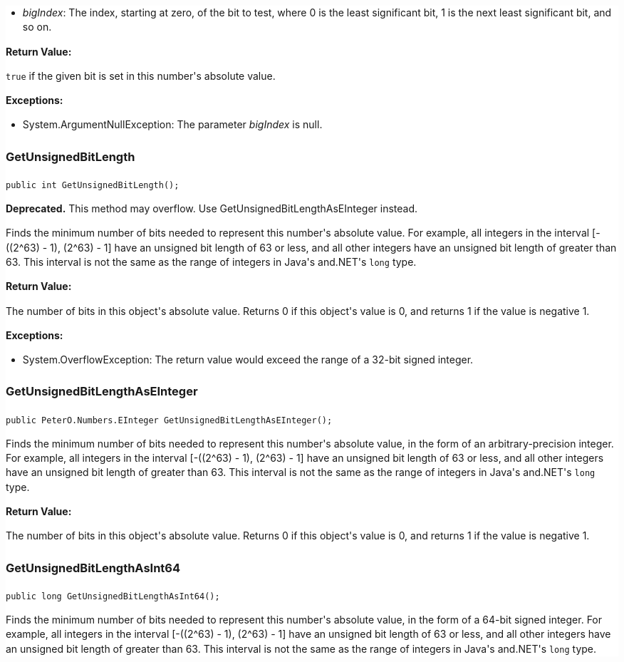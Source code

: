  * <i>bigIndex</i>: The index, starting at zero, of the bit to test, where 0 is the least significant bit, 1 is the next least significant bit, and so on.

<b>Return Value:</b>

 `true`  if the given bit is set in this number's absolute value.

<b>Exceptions:</b>

 * System.ArgumentNullException:
The parameter  <i>bigIndex</i>
 is null.

<a id="GetUnsignedBitLength"></a>
### GetUnsignedBitLength

    public int GetUnsignedBitLength();

<b>Deprecated.</b> This method may overflow. Use GetUnsignedBitLengthAsEInteger instead.

Finds the minimum number of bits needed to represent this number's absolute value. For example, all integers in the interval [-((2^63) - 1), (2^63) - 1] have an unsigned bit length of 63 or less, and all other integers have an unsigned bit length of greater than 63. This interval is not the same as the range of integers in Java's and.NET's  `long`  type.

<b>Return Value:</b>

The number of bits in this object's absolute value. Returns 0 if this object's value is 0, and returns 1 if the value is negative 1.

<b>Exceptions:</b>

 * System.OverflowException:
The return value would exceed the range of a 32-bit signed integer.

<a id="GetUnsignedBitLengthAsEInteger"></a>
### GetUnsignedBitLengthAsEInteger

    public PeterO.Numbers.EInteger GetUnsignedBitLengthAsEInteger();

Finds the minimum number of bits needed to represent this number's absolute value, in the form of an arbitrary-precision integer. For example, all integers in the interval [-((2^63) - 1), (2^63) - 1] have an unsigned bit length of 63 or less, and all other integers have an unsigned bit length of greater than 63. This interval is not the same as the range of integers in Java's and.NET's  `long`  type.

<b>Return Value:</b>

The number of bits in this object's absolute value. Returns 0 if this object's value is 0, and returns 1 if the value is negative 1.

<a id="GetUnsignedBitLengthAsInt64"></a>
### GetUnsignedBitLengthAsInt64

    public long GetUnsignedBitLengthAsInt64();

Finds the minimum number of bits needed to represent this number's absolute value, in the form of a 64-bit signed integer. For example, all integers in the interval [-((2^63) - 1), (2^63) - 1] have an unsigned bit length of 63 or less, and all other integers have an unsigned bit length of greater than 63. This interval is not the same as the range of integers in Java's and.NET's  `long`  type.
